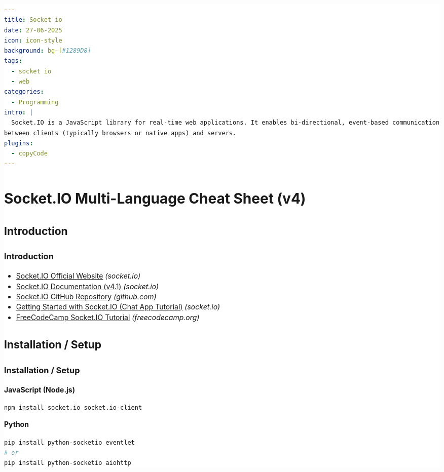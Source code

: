 ```yaml
---
title: Socket io
date: 27-06-2025
icon: icon-style
background: bg-[#1289D8]
tags:
  - socket io
  - web
categories:
  - Programming
intro: |
  Socket.IO is a JavaScript library for real-time web applications. It enables bi-directional, event-based communication between clients (typically browsers or native apps) and servers.
plugins:
  - copyCode
---
```


# Socket.IO Multi-Language Cheat Sheet (v4)

## Introduction

### Introduction

- [Socket.IO Official Website](https://socket.io/) _(socket.io)_
- [Socket.IO Documentation (v4.1)](https://socket.io/docs/v4/) _(socket.io)_
- [Socket.IO GitHub Repository](https://github.com/socketio/socket.io) _(github.com)_
- [Getting Started with Socket.IO (Chat App Tutorial)](https://socket.io/get-started/chat/) _(socket.io)_
- [FreeCodeCamp Socket.IO Tutorial](https://www.freecodecamp.org/news/socket-io-tutorial/) _(freecodecamp.org)_

## Installation / Setup

### Installation / Setup

**JavaScript (Node.js)**

```bash
npm install socket.io socket.io-client
```

**Python**

```bash
pip install python-socketio eventlet
# or
pip install python-socketio aiohttp
```
